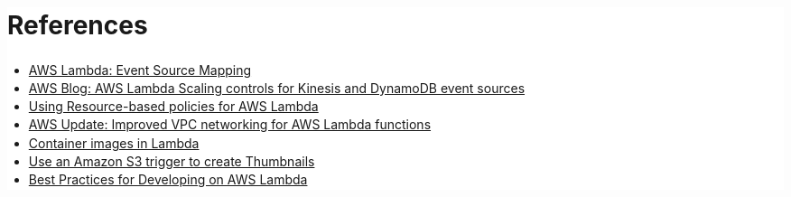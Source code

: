 
# References

- [AWS Lambda: Event Source Mapping](https://docs.aws.amazon.com/lambda/latest/dg/invocation-eventsourcemapping.html)
- [AWS Blog: AWS Lambda Scaling controls for Kinesis and DynamoDB event sources](https://aws.amazon.com/blogs/compute/new-aws-lambda-scaling-controls-for-kinesis-and-dynamodb-event-sources/)
- [Using Resource-based policies for AWS Lambda](https://docs.aws.amazon.com/lambda/latest/dg/access-control-resource-based.html)
- [AWS Update: Improved VPC networking for AWS Lambda functions](https://aws.amazon.com/blogs/compute/announcing-improved-vpc-networking-for-aws-lambda-functions/)
- [Container images in Lambda](https://docs.aws.amazon.com/lambda/latest/dg/gettingstarted-images.html)
- [Use an Amazon S3 trigger to create Thumbnails](https://docs.aws.amazon.com/lambda/latest/dg/with-s3-tutorial.html#with-s3-tutorial-create-function-createfunction)
- [Best Practices for Developing on AWS Lambda](https://aws.amazon.com/blogs/architecture/best-practices-for-developing-on-aws-lambda/)
